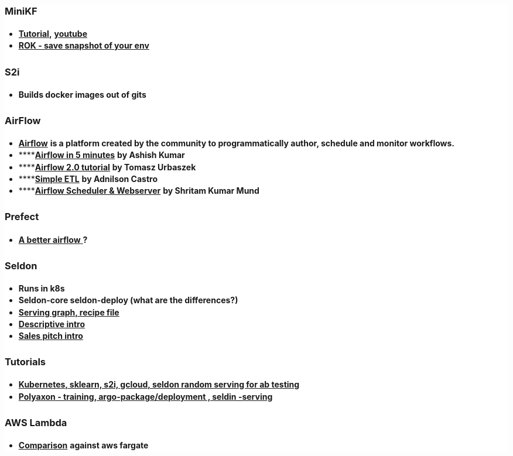 ### **MiniKF**

* [**Tutorial**](https://journal.arrikto.com/an-end-to-end-ml-pipeline-on-prem-notebooks-kubeflow-pipelines-on-the-new-minikf-ee618b7dc7de)**,** [**youtube**](https://www.youtube.com/watch?v=XZGHFktDSE0)
* [**ROK - save snapshot of your env**](https://journal.arrikto.com/arrikto-launches-rok-and-rok-registry-93d76eb0c3a2)

### **S2i**

* **Builds docker images out of gits**

### **AirFlow**

* [**Airflow**](https://airflow.apache.org) **is a platform created by the community to programmatically author, schedule and monitor workflows.**
* ****[**Airflow in 5 minutes**](https://medium.com/swlh/apache-airflow-in-5-minutes-c005b4b11b26) **by Ashish Kumar**
* ****[**Airflow 2.0 tutorial**](https://medium.com/apache-airflow/apache-airflow-2-0-tutorial-41329bbf7211) **by Tomasz Urbaszek**
* ****[**Simple  ETL**](https://adenilsoncastro.medium.com/apache-airflow-the-etl-02-f4ac25f4d9b4) **by Adnilson Castro**
* ****[**Airflow Scheduler & Webserver**](https://medium.com/analytics-vidhya/manage-your-workflows-with-apache-airflow-e7b0e45544a8) **by Shritam Kumar Mund** &#x20;

### **Prefect**

* [**A better airflow** ](http://airflow)**?**

### **Seldon**&#x20;

* **Runs in k8s**
* **Seldon-core seldon-deploy (what are the differences?)**
* [**Serving graph, recipe file**](https://becominghuman.ai/seldon-inference-graph-pipelined-model-serving-211c6b095f62)
* [**Descriptive intro** ](https://medium.com/seldon-open-source-machine-learning/introducing-seldon-core-machine-learning-deployment-for-kubernetes-e10e94c19fd8)
* [**Sales pitch intro**](https://medium.com/seldon-open-source-machine-learning/introducing-seldon-deploy-c390d11af20c)

### **Tutorials**&#x20;

* [**Kubernetes, sklearn, s2i, gcloud, seldon random serving for ab testing**](https://medium.com/analytics-vidhya/manage-ml-deployments-like-a-boss-deploy-your-first-ab-test-with-sklearn-kubernetes-and-b10ae0819dfe)
* [**Polyaxon - training, argo-package/deployment , seldin -serving**](https://medium.com/analytics-vidhya/polyaxon-argo-and-seldon-for-model-training-package-and-deployment-in-kubernetes-fa089ba7d60b)

### **AWS Lambda**

* [**Comparison**](https://www.bluematador.com/blog/serverless-in-aws-lambda-vs-fargate) **against aws fargate**
